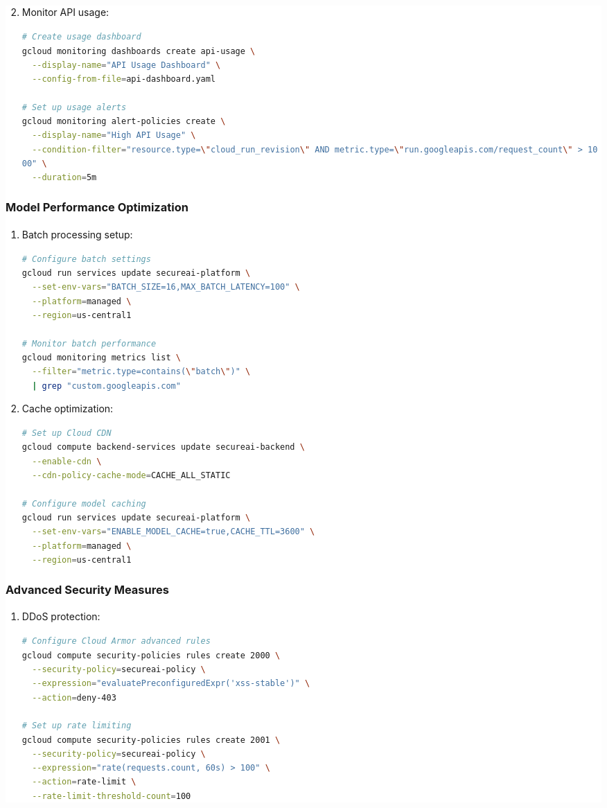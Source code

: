 2. Monitor API usage:
   ```bash
   # Create usage dashboard
   gcloud monitoring dashboards create api-usage \
     --display-name="API Usage Dashboard" \
     --config-from-file=api-dashboard.yaml

   # Set up usage alerts
   gcloud monitoring alert-policies create \
     --display-name="High API Usage" \
     --condition-filter="resource.type=\"cloud_run_revision\" AND metric.type=\"run.googleapis.com/request_count\" > 1000" \
     --duration=5m
   ```

### Model Performance Optimization

1. Batch processing setup:
   ```bash
   # Configure batch settings
   gcloud run services update secureai-platform \
     --set-env-vars="BATCH_SIZE=16,MAX_BATCH_LATENCY=100" \
     --platform=managed \
     --region=us-central1

   # Monitor batch performance
   gcloud monitoring metrics list \
     --filter="metric.type=contains(\"batch\")" \
     | grep "custom.googleapis.com"
   ```

2. Cache optimization:
   ```bash
   # Set up Cloud CDN
   gcloud compute backend-services update secureai-backend \
     --enable-cdn \
     --cdn-policy-cache-mode=CACHE_ALL_STATIC

   # Configure model caching
   gcloud run services update secureai-platform \
     --set-env-vars="ENABLE_MODEL_CACHE=true,CACHE_TTL=3600" \
     --platform=managed \
     --region=us-central1
   ```

### Advanced Security Measures

1. DDoS protection:
   ```bash
   # Configure Cloud Armor advanced rules
   gcloud compute security-policies rules create 2000 \
     --security-policy=secureai-policy \
     --expression="evaluatePreconfiguredExpr('xss-stable')" \
     --action=deny-403

   # Set up rate limiting
   gcloud compute security-policies rules create 2001 \
     --security-policy=secureai-policy \
     --expression="rate(requests.count, 60s) > 100" \
     --action=rate-limit \
     --rate-limit-threshold-count=100
   ```
